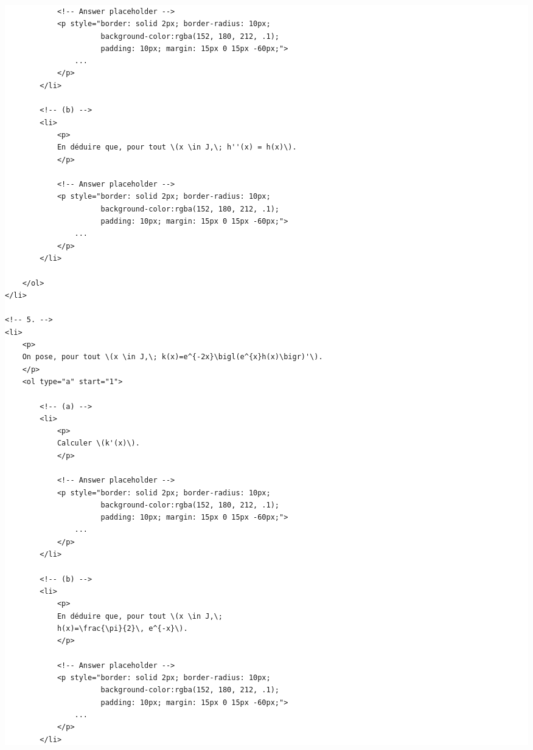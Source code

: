                 <!-- Answer placeholder -->
                <p style="border: solid 2px; border-radius: 10px; 
                          background-color:rgba(152, 180, 212, .1); 
                          padding: 10px; margin: 15px 0 15px -60px;">
                    ...
                </p>
            </li>

            <!-- (b) -->
            <li>
                <p>
                En déduire que, pour tout \(x \in J,\; h''(x) = h(x)\).
                </p>

                <!-- Answer placeholder -->
                <p style="border: solid 2px; border-radius: 10px; 
                          background-color:rgba(152, 180, 212, .1); 
                          padding: 10px; margin: 15px 0 15px -60px;">
                    ...
                </p>
            </li>

        </ol>
    </li>

    <!-- 5. -->
    <li>
        <p>
        On pose, pour tout \(x \in J,\; k(x)=e^{-2x}\bigl(e^{x}h(x)\bigr)'\). 
        </p>
        <ol type="a" start="1">

            <!-- (a) -->
            <li>
                <p>
                Calculer \(k'(x)\).
                </p>

                <!-- Answer placeholder -->
                <p style="border: solid 2px; border-radius: 10px; 
                          background-color:rgba(152, 180, 212, .1); 
                          padding: 10px; margin: 15px 0 15px -60px;">
                    ...
                </p>
            </li>

            <!-- (b) -->
            <li>
                <p>
                En déduire que, pour tout \(x \in J,\; 
                h(x)=\frac{\pi}{2}\, e^{-x}\).
                </p>

                <!-- Answer placeholder -->
                <p style="border: solid 2px; border-radius: 10px; 
                          background-color:rgba(152, 180, 212, .1); 
                          padding: 10px; margin: 15px 0 15px -60px;">
                    ...
                </p>
            </li>
